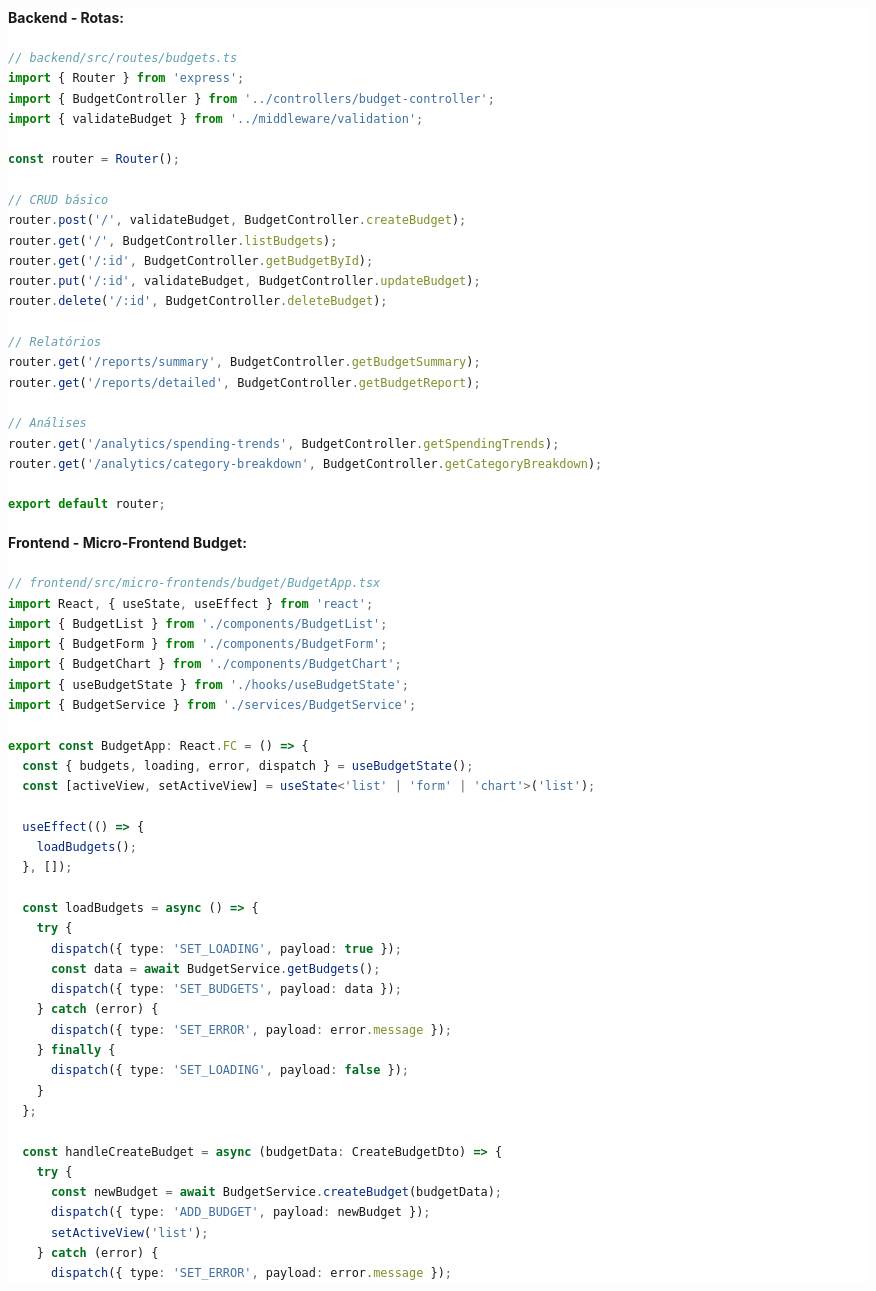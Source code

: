 #### **Backend - Rotas:**
```typescript
// backend/src/routes/budgets.ts
import { Router } from 'express';
import { BudgetController } from '../controllers/budget-controller';
import { validateBudget } from '../middleware/validation';

const router = Router();

// CRUD básico
router.post('/', validateBudget, BudgetController.createBudget);
router.get('/', BudgetController.listBudgets);
router.get('/:id', BudgetController.getBudgetById);
router.put('/:id', validateBudget, BudgetController.updateBudget);
router.delete('/:id', BudgetController.deleteBudget);

// Relatórios
router.get('/reports/summary', BudgetController.getBudgetSummary);
router.get('/reports/detailed', BudgetController.getBudgetReport);

// Análises
router.get('/analytics/spending-trends', BudgetController.getSpendingTrends);
router.get('/analytics/category-breakdown', BudgetController.getCategoryBreakdown);

export default router;
```

#### **Frontend - Micro-Frontend Budget:**
```typescript
// frontend/src/micro-frontends/budget/BudgetApp.tsx
import React, { useState, useEffect } from 'react';
import { BudgetList } from './components/BudgetList';
import { BudgetForm } from './components/BudgetForm';
import { BudgetChart } from './components/BudgetChart';
import { useBudgetState } from './hooks/useBudgetState';
import { BudgetService } from './services/BudgetService';

export const BudgetApp: React.FC = () => {
  const { budgets, loading, error, dispatch } = useBudgetState();
  const [activeView, setActiveView] = useState<'list' | 'form' | 'chart'>('list');
  
  useEffect(() => {
    loadBudgets();
  }, []);
  
  const loadBudgets = async () => {
    try {
      dispatch({ type: 'SET_LOADING', payload: true });
      const data = await BudgetService.getBudgets();
      dispatch({ type: 'SET_BUDGETS', payload: data });
    } catch (error) {
      dispatch({ type: 'SET_ERROR', payload: error.message });
    } finally {
      dispatch({ type: 'SET_LOADING', payload: false });
    }
  };
  
  const handleCreateBudget = async (budgetData: CreateBudgetDto) => {
    try {
      const newBudget = await BudgetService.createBudget(budgetData);
      dispatch({ type: 'ADD_BUDGET', payload: newBudget });
      setActiveView('list');
    } catch (error) {
      dispatch({ type: 'SET_ERROR', payload: error.message });
```